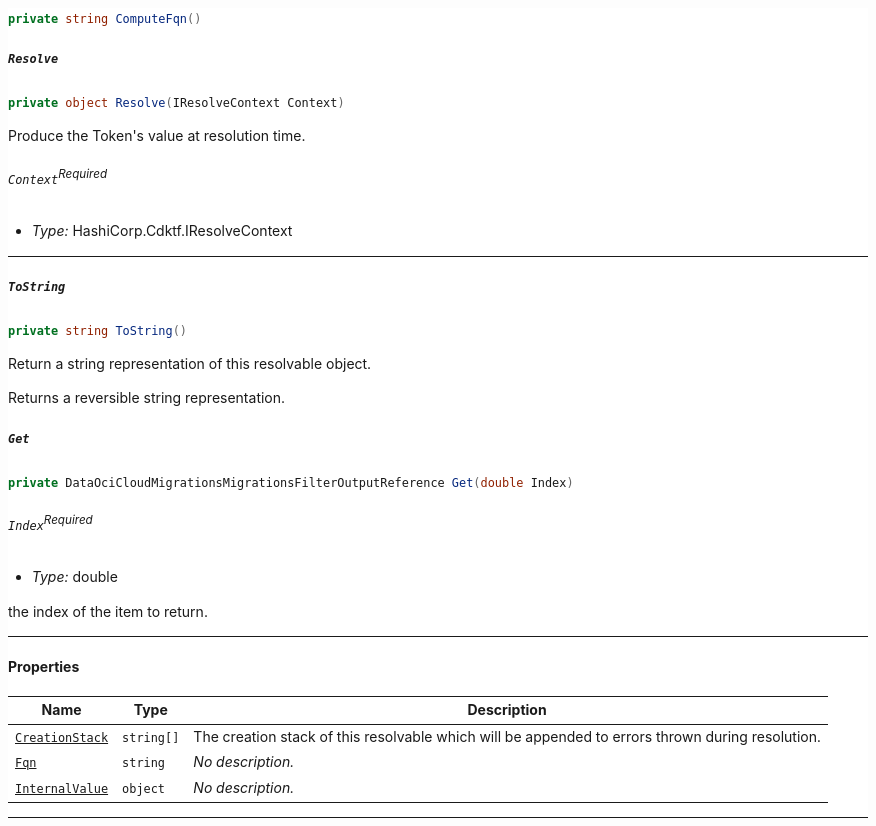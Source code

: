 ```csharp
private string ComputeFqn()
```

##### `Resolve` <a name="Resolve" id="rhizo-co-terraform-provider-oci.dataOciCloudMigrationsMigrations.DataOciCloudMigrationsMigrationsFilterList.resolve"></a>

```csharp
private object Resolve(IResolveContext Context)
```

Produce the Token's value at resolution time.

###### `Context`<sup>Required</sup> <a name="Context" id="rhizo-co-terraform-provider-oci.dataOciCloudMigrationsMigrations.DataOciCloudMigrationsMigrationsFilterList.resolve.parameter._context"></a>

- *Type:* HashiCorp.Cdktf.IResolveContext

---

##### `ToString` <a name="ToString" id="rhizo-co-terraform-provider-oci.dataOciCloudMigrationsMigrations.DataOciCloudMigrationsMigrationsFilterList.toString"></a>

```csharp
private string ToString()
```

Return a string representation of this resolvable object.

Returns a reversible string representation.

##### `Get` <a name="Get" id="rhizo-co-terraform-provider-oci.dataOciCloudMigrationsMigrations.DataOciCloudMigrationsMigrationsFilterList.get"></a>

```csharp
private DataOciCloudMigrationsMigrationsFilterOutputReference Get(double Index)
```

###### `Index`<sup>Required</sup> <a name="Index" id="rhizo-co-terraform-provider-oci.dataOciCloudMigrationsMigrations.DataOciCloudMigrationsMigrationsFilterList.get.parameter.index"></a>

- *Type:* double

the index of the item to return.

---


#### Properties <a name="Properties" id="Properties"></a>

| **Name** | **Type** | **Description** |
| --- | --- | --- |
| <code><a href="#rhizo-co-terraform-provider-oci.dataOciCloudMigrationsMigrations.DataOciCloudMigrationsMigrationsFilterList.property.creationStack">CreationStack</a></code> | <code>string[]</code> | The creation stack of this resolvable which will be appended to errors thrown during resolution. |
| <code><a href="#rhizo-co-terraform-provider-oci.dataOciCloudMigrationsMigrations.DataOciCloudMigrationsMigrationsFilterList.property.fqn">Fqn</a></code> | <code>string</code> | *No description.* |
| <code><a href="#rhizo-co-terraform-provider-oci.dataOciCloudMigrationsMigrations.DataOciCloudMigrationsMigrationsFilterList.property.internalValue">InternalValue</a></code> | <code>object</code> | *No description.* |

---